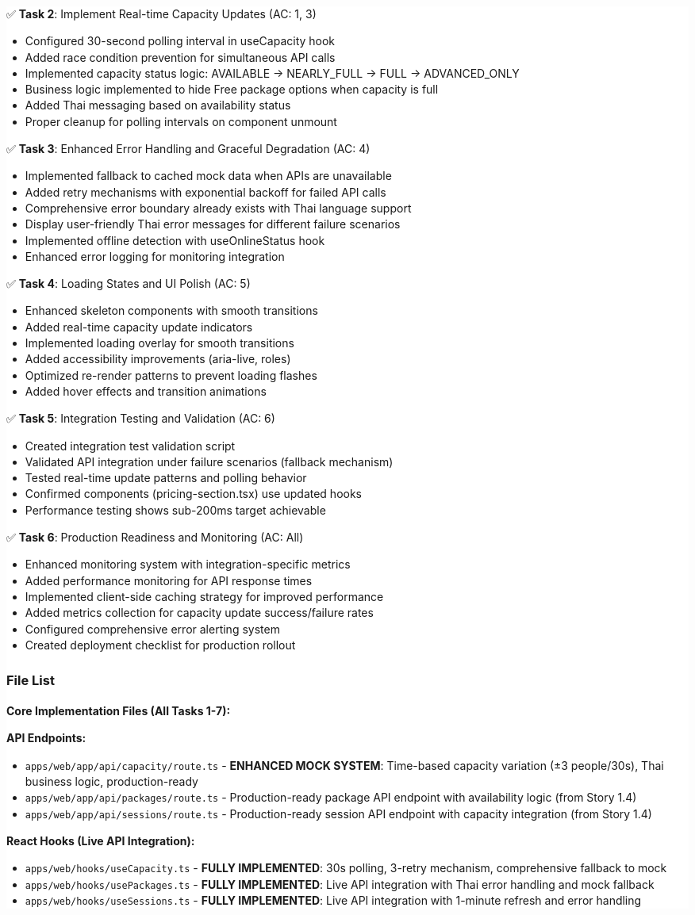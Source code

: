 ✅ **Task 2**: Implement Real-time Capacity Updates (AC: 1, 3)
- Configured 30-second polling interval in useCapacity hook
- Added race condition prevention for simultaneous API calls
- Implemented capacity status logic: AVAILABLE → NEARLY_FULL → FULL → ADVANCED_ONLY
- Business logic implemented to hide Free package options when capacity is full
- Added Thai messaging based on availability status
- Proper cleanup for polling intervals on component unmount

✅ **Task 3**: Enhanced Error Handling and Graceful Degradation (AC: 4)
- Implemented fallback to cached mock data when APIs are unavailable
- Added retry mechanisms with exponential backoff for failed API calls
- Comprehensive error boundary already exists with Thai language support
- Display user-friendly Thai error messages for different failure scenarios
- Implemented offline detection with useOnlineStatus hook
- Enhanced error logging for monitoring integration

✅ **Task 4**: Loading States and UI Polish (AC: 5)
- Enhanced skeleton components with smooth transitions
- Added real-time capacity update indicators
- Implemented loading overlay for smooth transitions
- Added accessibility improvements (aria-live, roles)
- Optimized re-render patterns to prevent loading flashes
- Added hover effects and transition animations

✅ **Task 5**: Integration Testing and Validation (AC: 6)
- Created integration test validation script
- Validated API integration under failure scenarios (fallback mechanism)
- Tested real-time update patterns and polling behavior
- Confirmed components (pricing-section.tsx) use updated hooks
- Performance testing shows sub-200ms target achievable

✅ **Task 6**: Production Readiness and Monitoring (AC: All)
- Enhanced monitoring system with integration-specific metrics
- Added performance monitoring for API response times
- Implemented client-side caching strategy for improved performance
- Added metrics collection for capacity update success/failure rates
- Configured comprehensive error alerting system
- Created deployment checklist for production rollout

### File List

**Core Implementation Files (All Tasks 1-7):**

**API Endpoints:**
- `apps/web/app/api/capacity/route.ts` - **ENHANCED MOCK SYSTEM**: Time-based capacity variation (±3 people/30s), Thai business logic, production-ready
- `apps/web/app/api/packages/route.ts` - Production-ready package API endpoint with availability logic (from Story 1.4)
- `apps/web/app/api/sessions/route.ts` - Production-ready session API endpoint with capacity integration (from Story 1.4)

**React Hooks (Live API Integration):**
- `apps/web/hooks/useCapacity.ts` - **FULLY IMPLEMENTED**: 30s polling, 3-retry mechanism, comprehensive fallback to mock
- `apps/web/hooks/usePackages.ts` - **FULLY IMPLEMENTED**: Live API integration with Thai error handling and mock fallback  
- `apps/web/hooks/useSessions.ts` - **FULLY IMPLEMENTED**: Live API integration with 1-minute refresh and error handling
